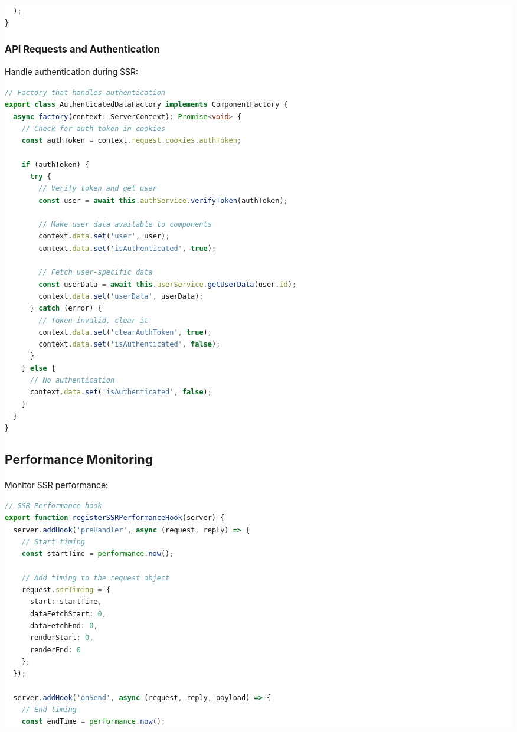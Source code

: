 ```typescript
  );
}
```

### API Requests and Authentication

Handle authentication during SSR:

```typescript
// Factory that handles authentication
export class AuthenticatedDataFactory implements ComponentFactory {
  async factory(context: ServerContext): Promise<void> {
    // Check for auth token in cookies
    const authToken = context.request.cookies.authToken;
    
    if (authToken) {
      try {
        // Verify token and get user
        const user = await this.authService.verifyToken(authToken);
        
        // Make user data available to components
        context.data.set('user', user);
        context.data.set('isAuthenticated', true);
        
        // Fetch user-specific data
        const userData = await this.userService.getUserData(user.id);
        context.data.set('userData', userData);
      } catch (error) {
        // Token invalid, clear it
        context.data.set('clearAuthToken', true);
        context.data.set('isAuthenticated', false);
      }
    } else {
      // No authentication
      context.data.set('isAuthenticated', false);
    }
  }
}
```

## Performance Monitoring

Monitor SSR performance:

```typescript
// SSR Performance hook
export function registerSSRPerformanceHook(server) {
  server.addHook('preHandler', async (request, reply) => {
    // Start timing
    const startTime = performance.now();
    
    // Add timing to the request object
    request.ssrTiming = {
      start: startTime,
      dataFetchStart: 0,
      dataFetchEnd: 0,
      renderStart: 0,
      renderEnd: 0
    };
  });
  
  server.addHook('onSend', async (request, reply, payload) => {
    // End timing
    const endTime = performance.now();
```